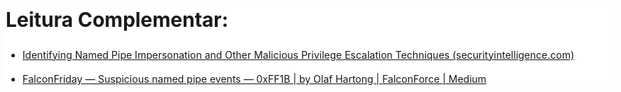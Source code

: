 # Leitura Complementar:

- [Identifying Named Pipe Impersonation and Other Malicious Privilege Escalation Techniques (securityintelligence.com)](https://securityintelligence.com/identifying-named-pipe-impersonation-and-other-malicious-privilege-escalation-techniques/)

- [FalconFriday — Suspicious named pipe events — 0xFF1B | by Olaf Hartong | FalconForce | Medium](https://medium.com/falconforce/falconfriday-suspicious-named-pipe-events-0xff1b-fe475d7ebd8)
